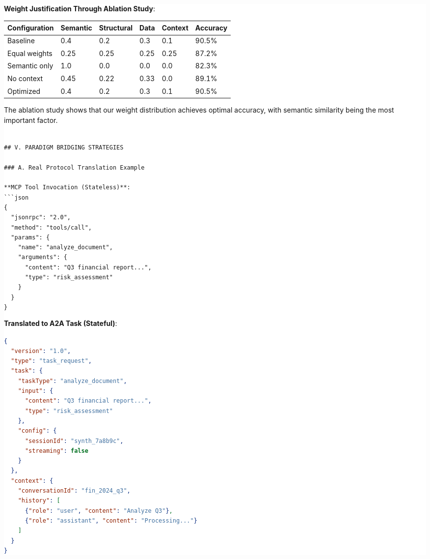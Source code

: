 **Weight Justification Through Ablation Study**:

| Configuration | Semantic | Structural | Data | Context | Accuracy |
|--------------|----------|------------|------|---------|----------|
| Baseline | 0.4 | 0.2 | 0.3 | 0.1 | 90.5% |
| Equal weights | 0.25 | 0.25 | 0.25 | 0.25 | 87.2% |
| Semantic only | 1.0 | 0.0 | 0.0 | 0.0 | 82.3% |
| No context | 0.45 | 0.22 | 0.33 | 0.0 | 89.1% |
| Optimized | 0.4 | 0.2 | 0.3 | 0.1 | 90.5% |

The ablation study shows that our weight distribution achieves optimal accuracy, with semantic similarity being the most important factor.
```

## V. PARADIGM BRIDGING STRATEGIES

### A. Real Protocol Translation Example

**MCP Tool Invocation (Stateless)**:
```json
{
  "jsonrpc": "2.0",
  "method": "tools/call",
  "params": {
    "name": "analyze_document",
    "arguments": {
      "content": "Q3 financial report...",
      "type": "risk_assessment"
    }
  }
}
```

**Translated to A2A Task (Stateful)**:
```json
{
  "version": "1.0",
  "type": "task_request",
  "task": {
    "taskType": "analyze_document",
    "input": {
      "content": "Q3 financial report...",
      "type": "risk_assessment"
    },
    "config": {
      "sessionId": "synth_7a8b9c",
      "streaming": false
    }
  },
  "context": {
    "conversationId": "fin_2024_q3",
    "history": [
      {"role": "user", "content": "Analyze Q3"},
      {"role": "assistant", "content": "Processing..."}
    ]
  }
}
```
